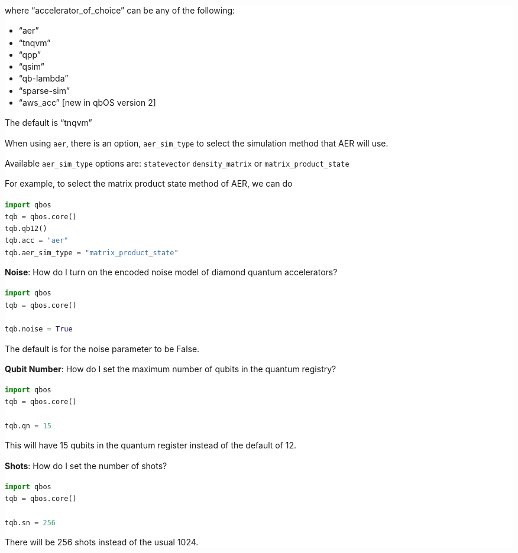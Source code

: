 where “accelerator_of_choice” can be any of the following:

- “aer”
- “tnqvm”
- “qpp”
- “qsim”
- “qb-lambda”
- “sparse-sim”
- “aws_acc” [new in qbOS version 2]

The default is “tnqvm”

When using `aer`, there is an option, `aer_sim_type` to select the simulation method that AER will use.

Available `aer_sim_type` options are: `statevector` `density_matrix` or `matrix_product_state`

For example, to select the matrix product state method of AER, we can do

```python
import qbos
tqb = qbos.core()
tqb.qb12()
tqb.acc = "aer"
tqb.aer_sim_type = "matrix_product_state"
```

**Noise**: How do I turn on the encoded noise model of diamond quantum accelerators?

```python
import qbos
tqb = qbos.core()

tqb.noise = True
```

The default is for the noise parameter to be False.

**Qubit Number**: How do I set the maximum number of qubits in the quantum registry?

```python
import qbos
tqb = qbos.core()

tqb.qn = 15
```

This will have 15 qubits in the quantum register instead of the default of 12.

**Shots**: How do I set the number of shots?

```python
import qbos
tqb = qbos.core()

tqb.sn = 256
```

There will be 256 shots instead of the usual 1024.
